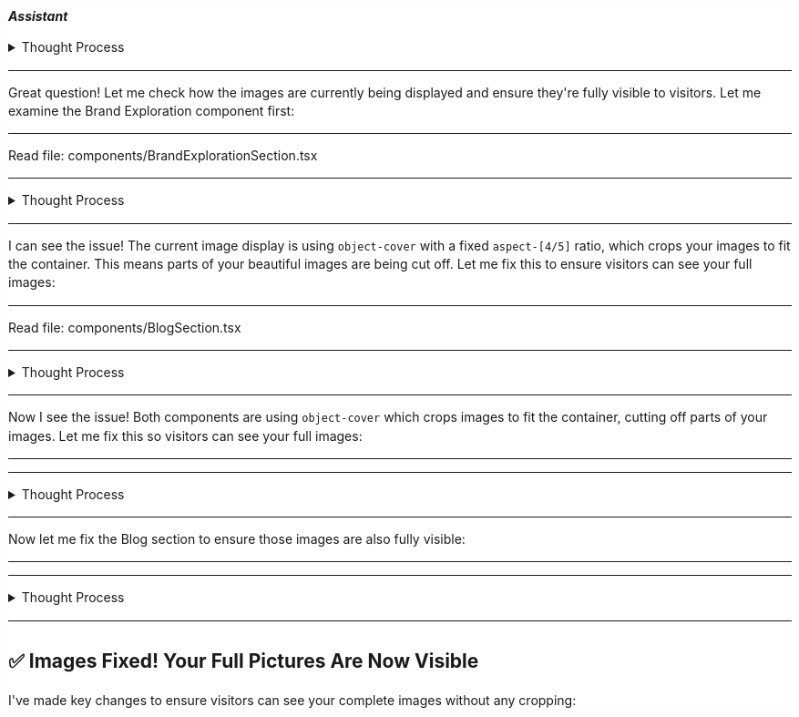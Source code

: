 _**Assistant**_

<think><details><summary>Thought Process</summary></details></think>

---

Great question! Let me check how the images are currently being displayed and ensure they're fully visible to visitors. Let me examine the Brand Exploration component first:

---

Read file: components/BrandExplorationSection.tsx

---

<think><details><summary>Thought Process</summary></details></think>

---

I can see the issue! The current image display is using `object-cover` with a fixed `aspect-[4/5]` ratio, which crops your images to fit the container. This means parts of your beautiful images are being cut off. Let me fix this to ensure visitors can see your full images:

---

Read file: components/BlogSection.tsx

---

<think><details><summary>Thought Process</summary></details></think>

---

Now I see the issue! Both components are using `object-cover` which crops images to fit the container, cutting off parts of your images. Let me fix this so visitors can see your full images:

---



---

<think><details><summary>Thought Process</summary></details></think>

---

Now let me fix the Blog section to ensure those images are also fully visible:

---



---

<think><details><summary>Thought Process</summary></details></think>

---

## ✅ **Images Fixed! Your Full Pictures Are Now Visible**

I've made key changes to ensure visitors can see your complete images without any cropping:
